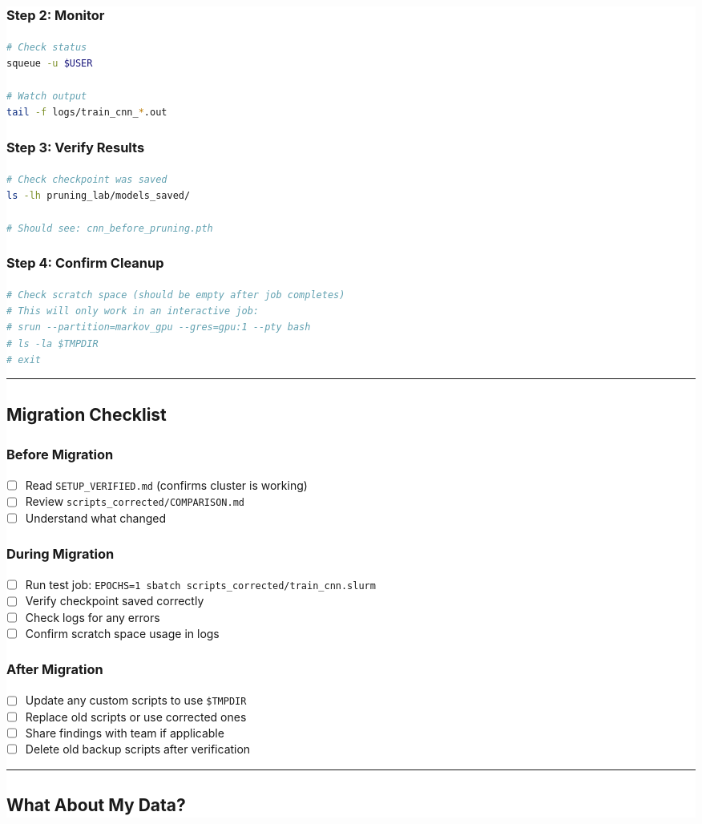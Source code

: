 ### Step 2: Monitor
```bash
# Check status
squeue -u $USER

# Watch output
tail -f logs/train_cnn_*.out
```

### Step 3: Verify Results
```bash
# Check checkpoint was saved
ls -lh pruning_lab/models_saved/

# Should see: cnn_before_pruning.pth
```

### Step 4: Confirm Cleanup
```bash
# Check scratch space (should be empty after job completes)
# This will only work in an interactive job:
# srun --partition=markov_gpu --gres=gpu:1 --pty bash
# ls -la $TMPDIR
# exit
```

---

## Migration Checklist

### Before Migration
- [ ] Read `SETUP_VERIFIED.md` (confirms cluster is working)
- [ ] Review `scripts_corrected/COMPARISON.md`
- [ ] Understand what changed

### During Migration  
- [ ] Run test job: `EPOCHS=1 sbatch scripts_corrected/train_cnn.slurm`
- [ ] Verify checkpoint saved correctly
- [ ] Check logs for any errors
- [ ] Confirm scratch space usage in logs

### After Migration
- [ ] Update any custom scripts to use `$TMPDIR`
- [ ] Replace old scripts or use corrected ones
- [ ] Share findings with team if applicable
- [ ] Delete old backup scripts after verification

---

## What About My Data?
